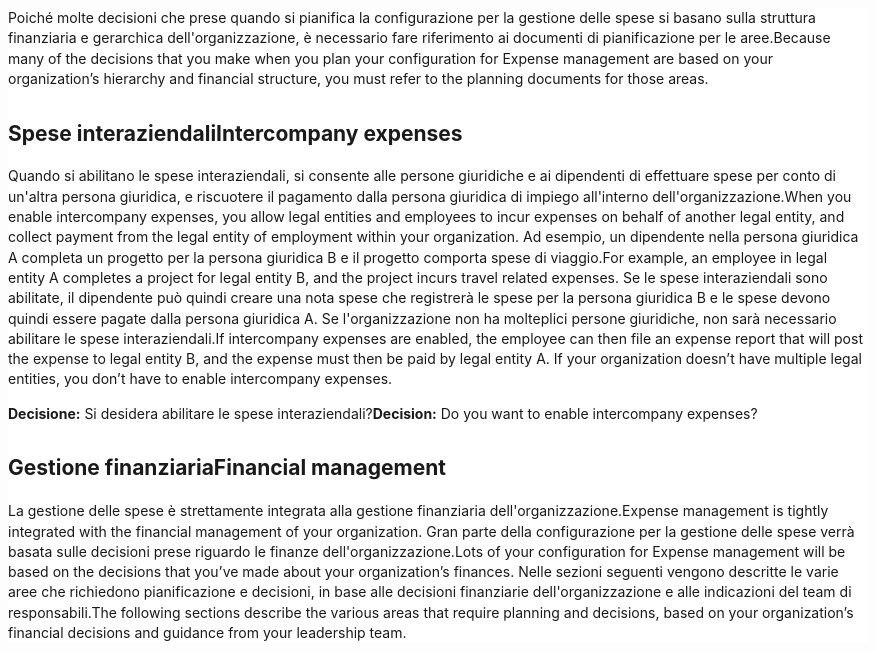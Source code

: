 <span data-ttu-id="a54f5-106">Poiché molte decisioni che prese quando si pianifica la configurazione per la gestione delle spese si basano sulla struttura finanziaria e gerarchica dell'organizzazione, è necessario fare riferimento ai documenti di pianificazione per le aree.</span><span class="sxs-lookup"><span data-stu-id="a54f5-106">Because many of the decisions that you make when you plan your configuration for Expense management are based on your organization’s hierarchy and financial structure, you must refer to the planning documents for those areas.</span></span>

## <a name="intercompany-expenses"></a><span data-ttu-id="a54f5-107">Spese interaziendali</span><span class="sxs-lookup"><span data-stu-id="a54f5-107">Intercompany expenses</span></span>

<span data-ttu-id="a54f5-108">Quando si abilitano le spese interaziendali, si consente alle persone giuridiche e ai dipendenti di effettuare spese per conto di un'altra persona giuridica, e riscuotere il pagamento dalla persona giuridica di impiego all'interno dell'organizzazione.</span><span class="sxs-lookup"><span data-stu-id="a54f5-108">When you enable intercompany expenses, you allow legal entities and employees to incur expenses on behalf of another legal entity, and collect payment from the legal entity of employment within your organization.</span></span> <span data-ttu-id="a54f5-109">Ad esempio, un dipendente nella persona giuridica A completa un progetto per la persona giuridica B e il progetto comporta spese di viaggio.</span><span class="sxs-lookup"><span data-stu-id="a54f5-109">For example, an employee in legal entity A completes a project for legal entity B, and the project incurs travel related expenses.</span></span> <span data-ttu-id="a54f5-110">Se le spese interaziendali sono abilitate, il dipendente può quindi creare una nota spese che registrerà le spese per la persona giuridica B e le spese devono quindi essere pagate dalla persona giuridica A. Se l'organizzazione non ha molteplici persone giuridiche, non sarà necessario abilitare le spese interaziendali.</span><span class="sxs-lookup"><span data-stu-id="a54f5-110">If intercompany expenses are enabled, the employee can then file an expense report that will post the expense to legal entity B, and the expense must then be paid by legal entity A. If your organization doesn’t have multiple legal entities, you don’t have to enable intercompany expenses.</span></span>

<span data-ttu-id="a54f5-111">**Decisione:** Si desidera abilitare le spese interaziendali?</span><span class="sxs-lookup"><span data-stu-id="a54f5-111">**Decision:** Do you want to enable intercompany expenses?</span></span>

## <a name="financial-management"></a><span data-ttu-id="a54f5-112">Gestione finanziaria</span><span class="sxs-lookup"><span data-stu-id="a54f5-112">Financial management</span></span>

<span data-ttu-id="a54f5-113">La gestione delle spese è strettamente integrata alla gestione finanziaria dell'organizzazione.</span><span class="sxs-lookup"><span data-stu-id="a54f5-113">Expense management is tightly integrated with the financial management of your organization.</span></span> <span data-ttu-id="a54f5-114">Gran parte della configurazione per la gestione delle spese verrà basata sulle decisioni prese riguardo le finanze dell'organizzazione.</span><span class="sxs-lookup"><span data-stu-id="a54f5-114">Lots of your configuration for Expense management will be based on the decisions that you’ve made about your organization’s finances.</span></span> <span data-ttu-id="a54f5-115">Nelle sezioni seguenti vengono descritte le varie aree che richiedono pianificazione e decisioni, in base alle decisioni finanziarie dell'organizzazione e alle indicazioni del team di responsabili.</span><span class="sxs-lookup"><span data-stu-id="a54f5-115">The following sections describe the various areas that require planning and decisions, based on your organization’s financial decisions and guidance from your leadership team.</span></span>
